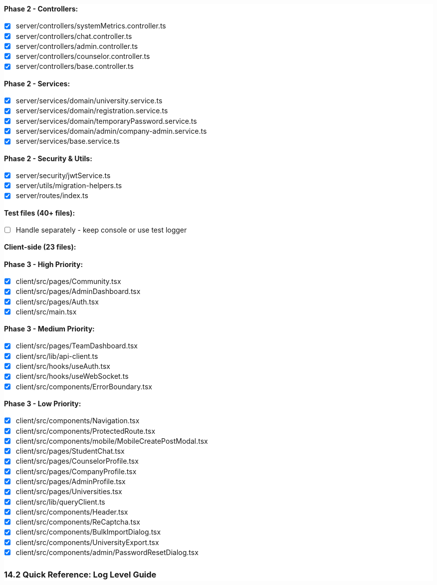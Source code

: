 **Phase 2 - Controllers:**
- [x] server/controllers/systemMetrics.controller.ts
- [x] server/controllers/chat.controller.ts
- [x] server/controllers/admin.controller.ts
- [x] server/controllers/counselor.controller.ts
- [x] server/controllers/base.controller.ts

**Phase 2 - Services:**
- [x] server/services/domain/university.service.ts
- [x] server/services/domain/registration.service.ts
- [x] server/services/domain/temporaryPassword.service.ts
- [x] server/services/domain/admin/company-admin.service.ts
- [x] server/services/base.service.ts

**Phase 2 - Security & Utils:**
- [x] server/security/jwtService.ts
- [x] server/utils/migration-helpers.ts
- [x] server/routes/index.ts

**Test files (40+ files):**
- [ ] Handle separately - keep console or use test logger

**Client-side (23 files):**

**Phase 3 - High Priority:**
- [x] client/src/pages/Community.tsx
- [x] client/src/pages/AdminDashboard.tsx
- [x] client/src/pages/Auth.tsx
- [x] client/src/main.tsx

**Phase 3 - Medium Priority:**
- [x] client/src/pages/TeamDashboard.tsx
- [x] client/src/lib/api-client.ts
- [x] client/src/hooks/useAuth.tsx
- [x] client/src/hooks/useWebSocket.ts
- [x] client/src/components/ErrorBoundary.tsx

**Phase 3 - Low Priority:**
- [x] client/src/components/Navigation.tsx
- [x] client/src/components/ProtectedRoute.tsx
- [x] client/src/components/mobile/MobileCreatePostModal.tsx
- [x] client/src/pages/StudentChat.tsx
- [x] client/src/pages/CounselorProfile.tsx
- [x] client/src/pages/CompanyProfile.tsx
- [x] client/src/pages/AdminProfile.tsx
- [x] client/src/pages/Universities.tsx
- [x] client/src/lib/queryClient.ts
- [x] client/src/components/Header.tsx
- [x] client/src/components/ReCaptcha.tsx
- [x] client/src/components/BulkImportDialog.tsx
- [x] client/src/components/UniversityExport.tsx
- [x] client/src/components/admin/PasswordResetDialog.tsx

### 14.2 Quick Reference: Log Level Guide


  [key: string]: any;